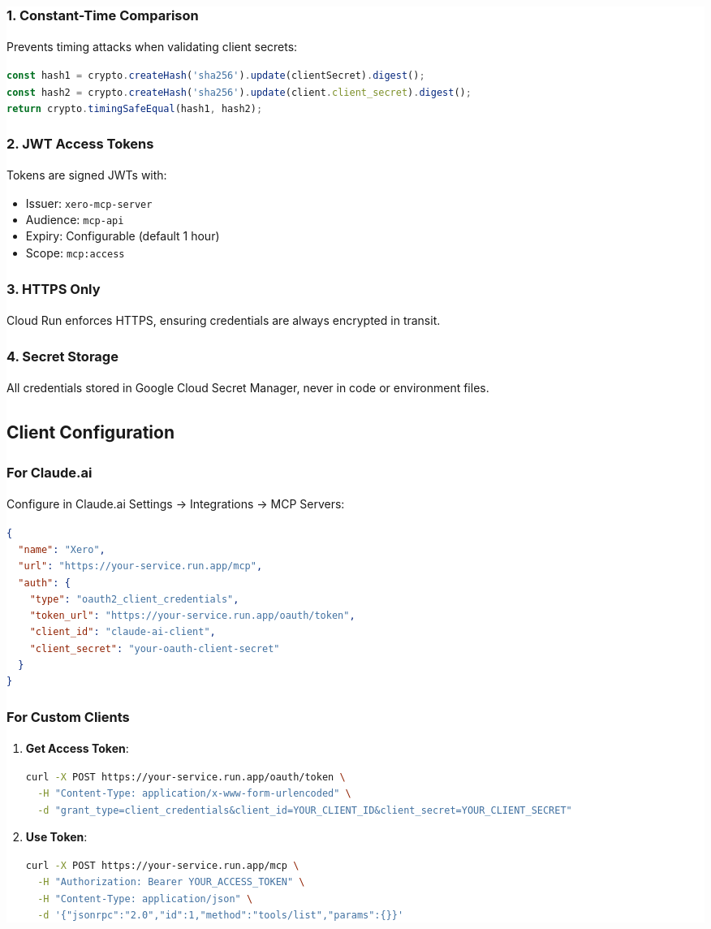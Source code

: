 ### 1. Constant-Time Comparison
Prevents timing attacks when validating client secrets:

```typescript
const hash1 = crypto.createHash('sha256').update(clientSecret).digest();
const hash2 = crypto.createHash('sha256').update(client.client_secret).digest();
return crypto.timingSafeEqual(hash1, hash2);
```

### 2. JWT Access Tokens
Tokens are signed JWTs with:
- Issuer: `xero-mcp-server`
- Audience: `mcp-api`
- Expiry: Configurable (default 1 hour)
- Scope: `mcp:access`

### 3. HTTPS Only
Cloud Run enforces HTTPS, ensuring credentials are always encrypted in transit.

### 4. Secret Storage
All credentials stored in Google Cloud Secret Manager, never in code or environment files.

## Client Configuration

### For Claude.ai

Configure in Claude.ai Settings → Integrations → MCP Servers:

```json
{
  "name": "Xero",
  "url": "https://your-service.run.app/mcp",
  "auth": {
    "type": "oauth2_client_credentials",
    "token_url": "https://your-service.run.app/oauth/token",
    "client_id": "claude-ai-client",
    "client_secret": "your-oauth-client-secret"
  }
}
```

### For Custom Clients

1. **Get Access Token**:
   ```bash
   curl -X POST https://your-service.run.app/oauth/token \
     -H "Content-Type: application/x-www-form-urlencoded" \
     -d "grant_type=client_credentials&client_id=YOUR_CLIENT_ID&client_secret=YOUR_CLIENT_SECRET"
   ```

2. **Use Token**:
   ```bash
   curl -X POST https://your-service.run.app/mcp \
     -H "Authorization: Bearer YOUR_ACCESS_TOKEN" \
     -H "Content-Type: application/json" \
     -d '{"jsonrpc":"2.0","id":1,"method":"tools/list","params":{}}'
   ```
